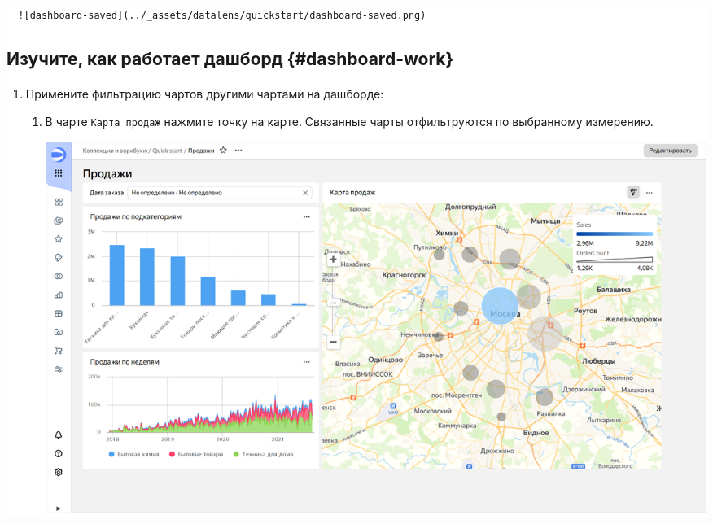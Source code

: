       ![dashboard-saved](../_assets/datalens/quickstart/dashboard-saved.png)

## Изучите, как работает дашборд {#dashboard-work}


1. Примените фильтрацию чартов другими чартами на дашборде:

   1. В чарте `Карта продаж` нажмите точку на карте. Связанные чарты отфильтруются по выбранному измерению.

      ![chart-chart-filtration](../_assets/datalens/quickstart/chart-chart-filtration.png)
